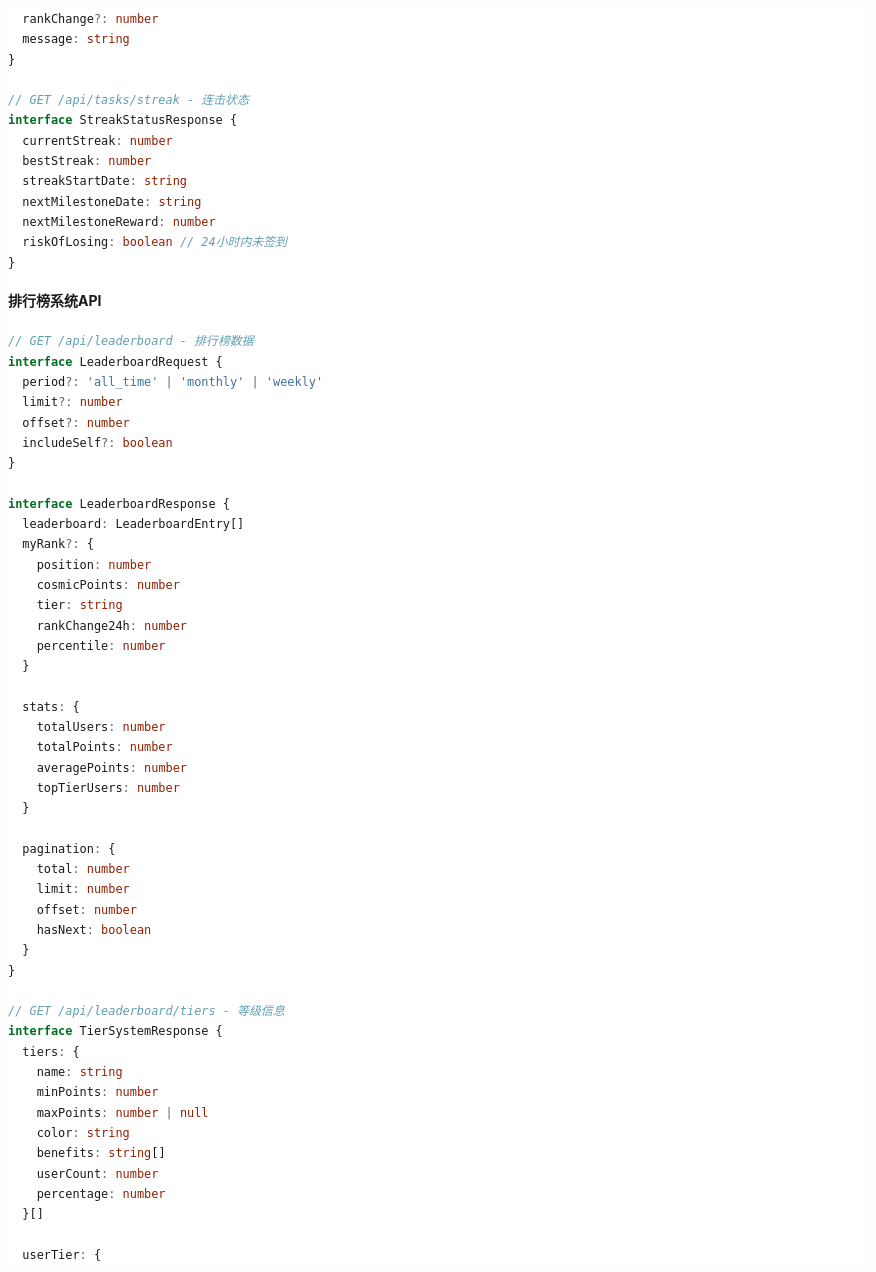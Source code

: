 ```typescript
  rankChange?: number
  message: string
}

// GET /api/tasks/streak - 连击状态
interface StreakStatusResponse {
  currentStreak: number
  bestStreak: number
  streakStartDate: string
  nextMilestoneDate: string
  nextMilestoneReward: number
  riskOfLosing: boolean // 24小时内未签到
}
```

#### 排行榜系统API
```typescript
// GET /api/leaderboard - 排行榜数据
interface LeaderboardRequest {
  period?: 'all_time' | 'monthly' | 'weekly'
  limit?: number
  offset?: number
  includeSelf?: boolean
}

interface LeaderboardResponse {
  leaderboard: LeaderboardEntry[]
  myRank?: {
    position: number
    cosmicPoints: number
    tier: string
    rankChange24h: number
    percentile: number
  }
  
  stats: {
    totalUsers: number
    totalPoints: number
    averagePoints: number
    topTierUsers: number
  }
  
  pagination: {
    total: number
    limit: number
    offset: number
    hasNext: boolean
  }
}

// GET /api/leaderboard/tiers - 等级信息
interface TierSystemResponse {
  tiers: {
    name: string
    minPoints: number
    maxPoints: number | null
    color: string
    benefits: string[]
    userCount: number
    percentage: number
  }[]
  
  userTier: {
```
